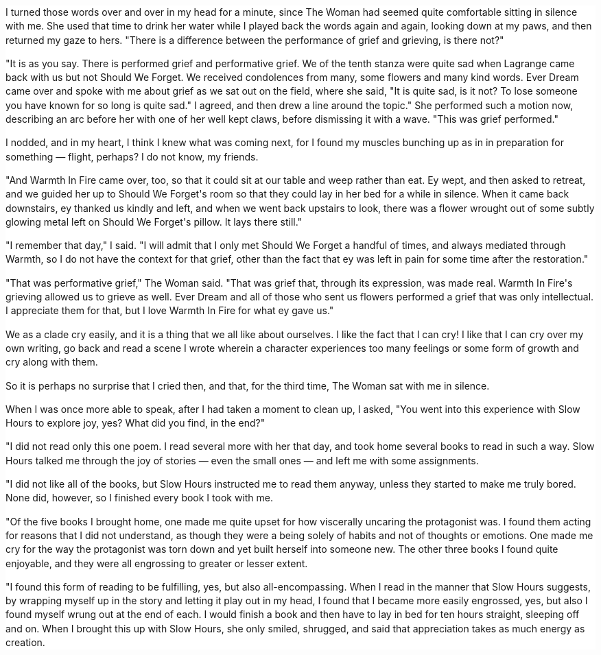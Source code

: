 I turned those words over and over in my head for a minute, since The Woman had seemed quite comfortable sitting in silence with me. She used that time to drink her water while I played back the words again and again, looking down at my paws, and then returned my gaze to hers. "There is a difference between the performance of grief and grieving, is there not?"

"It is as you say. There is performed grief and performative grief. We of the tenth stanza were quite sad when Lagrange came back with us but not Should We Forget. We received condolences from many, some flowers and many kind words. Ever Dream came over and spoke with me about grief as we sat out on the field, where she said, "It is quite sad, is it not? To lose someone you have known for so long is quite sad." I agreed, and then drew a line around the topic." She performed such a motion now, describing an arc before her with one of her well kept claws, before dismissing it with a wave. "This was grief performed."

I nodded, and in my heart, I think I knew what was coming next, for I found my muscles bunching up as in in preparation for something — flight, perhaps? I do not know, my friends.

"And Warmth In Fire came over, too, so that it could sit at our table and weep rather than eat. Ey wept, and then asked to retreat, and we guided her up to Should We Forget's room so that they could lay in her bed for a while in silence. When it came back downstairs, ey thanked us kindly and left, and when we went back upstairs to look, there was a flower wrought out of some subtly glowing metal left on Should We Forget's pillow. It lays there still."

"I remember that day," I said. "I will admit that I only met Should We Forget a handful of times, and always mediated through Warmth, so I do not have the context for that grief, other than the fact that ey was left in pain for some time after the restoration."

"That was performative grief," The Woman said. "That was grief that, through its expression, was made real. Warmth In Fire's grieving allowed us to grieve as well. Ever Dream and all of those who sent us flowers performed a grief that was only intellectual. I appreciate them for that, but I love Warmth In Fire for what ey gave us."

We as a clade cry easily, and it is a thing that we all like about ourselves. I like the fact that I can cry! I like that I can cry over my own writing, go back and read a scene I wrote wherein a character experiences too many feelings or some form of growth and cry along with them. 

So it is perhaps no surprise that I cried then, and that, for the third time, The Woman sat with me in silence.

When I was once more able to speak, after I had taken a moment to clean up, I asked, "You went into this experience with Slow Hours to explore joy, yes? What did you find, in the end?"

"I did not read only this one poem. I read several more with her that day, and took home several books to read in such a way. Slow Hours talked me through the joy of stories — even the small ones — and left me with some assignments. 

"I did not like all of the books, but Slow Hours instructed me to read them anyway, unless they started to make me truly bored. None did, however, so I finished every book I took with me.

"Of the five books I brought home, one made me quite upset for how viscerally uncaring the protagonist was. I found them acting for reasons that I did not understand, as though they were a being solely of habits and not of thoughts or emotions. One made me cry for the way the protagonist was torn down and yet built herself into someone new. The other three books I found quite enjoyable, and they were all engrossing to greater or lesser extent.

"I found this form of reading to be fulfilling, yes, but also all-encompassing. When I read in the manner that Slow Hours suggests, by wrapping myself up in the story and letting it play out in my head, I found that I became more easily engrossed, yes, but also I found myself wrung out at the end of each. I would finish a book and then have to lay in bed for ten hours straight, sleeping off and on. When I brought this up with Slow Hours, she only smiled, shrugged, and said that appreciation takes as much energy as creation.
